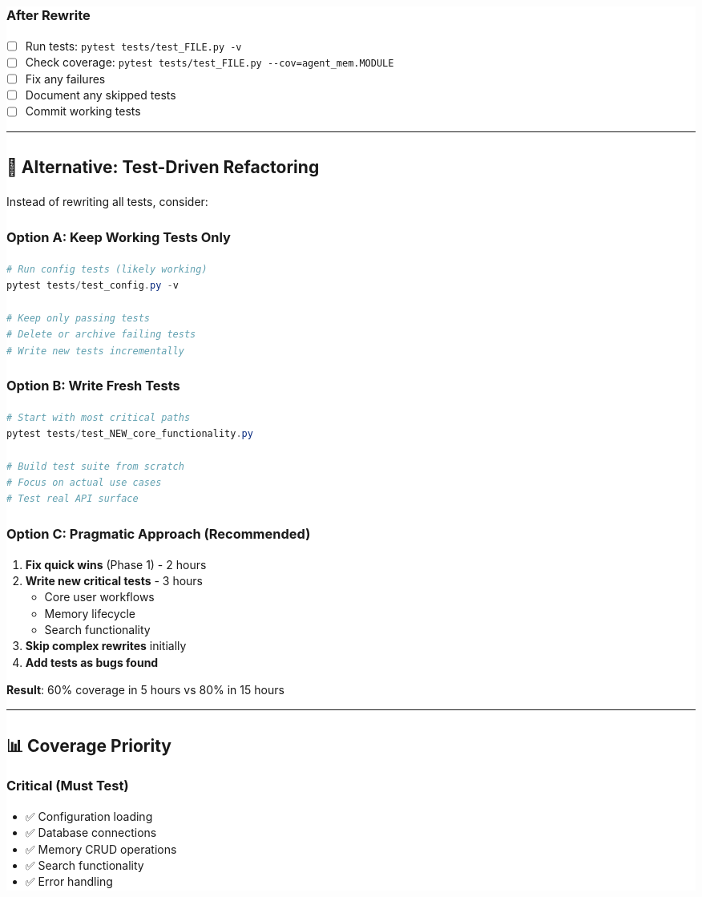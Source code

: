 ### After Rewrite
- [ ] Run tests: `pytest tests/test_FILE.py -v`
- [ ] Check coverage: `pytest tests/test_FILE.py --cov=agent_mem.MODULE`
- [ ] Fix any failures
- [ ] Document any skipped tests
- [ ] Commit working tests

---

## 🚀 Alternative: Test-Driven Refactoring

Instead of rewriting all tests, consider:

### Option A: Keep Working Tests Only
```powershell
# Run config tests (likely working)
pytest tests/test_config.py -v

# Keep only passing tests
# Delete or archive failing tests
# Write new tests incrementally
```

### Option B: Write Fresh Tests
```powershell
# Start with most critical paths
pytest tests/test_NEW_core_functionality.py

# Build test suite from scratch
# Focus on actual use cases
# Test real API surface
```

### Option C: Pragmatic Approach (Recommended)
1. **Fix quick wins** (Phase 1) - 2 hours
2. **Write new critical tests** - 3 hours
   - Core user workflows
   - Memory lifecycle
   - Search functionality
3. **Skip complex rewrites** initially
4. **Add tests as bugs found**

**Result**: 60% coverage in 5 hours vs 80% in 15 hours

---

## 📊 Coverage Priority

### Critical (Must Test)
- ✅ Configuration loading
- ✅ Database connections
- ✅ Memory CRUD operations
- ✅ Search functionality
- ✅ Error handling
